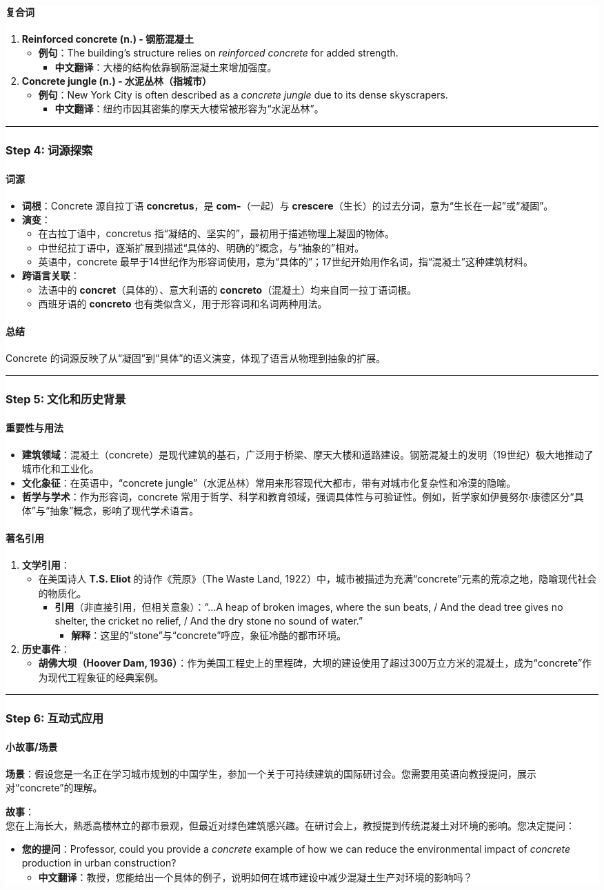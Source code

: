 #### 复合词
1. **Reinforced concrete (n.) - 钢筋混凝土**
   - **例句**：The building’s structure relies on *reinforced concrete* for added strength.
     - **中文翻译**：大楼的结构依靠钢筋混凝土来增加强度。
2. **Concrete jungle (n.) - 水泥丛林（指城市）**
   - **例句**：New York City is often described as a *concrete jungle* due to its dense skyscrapers.
     - **中文翻译**：纽约市因其密集的摩天大楼常被形容为“水泥丛林”。

---

### Step 4: 词源探索

#### 词源
- **词根**：Concrete 源自拉丁语 **concretus**，是 **com-**（一起）与 **crescere**（生长）的过去分词，意为“生长在一起”或“凝固”。
- **演变**：
  - 在古拉丁语中，concretus 指“凝结的、坚实的”，最初用于描述物理上凝固的物体。
  - 中世纪拉丁语中，逐渐扩展到描述“具体的、明确的”概念，与“抽象的”相对。
  - 英语中，concrete 最早于14世纪作为形容词使用，意为“具体的”；17世纪开始用作名词，指“混凝土”这种建筑材料。
- **跨语言关联**：
  - 法语中的 **concret**（具体的）、意大利语的 **concreto**（混凝土）均来自同一拉丁语词根。
  - 西班牙语的 **concreto** 也有类似含义，用于形容词和名词两种用法。

#### 总结
Concrete 的词源反映了从“凝固”到“具体”的语义演变，体现了语言从物理到抽象的扩展。

---

### Step 5: 文化和历史背景

#### 重要性与用法
- **建筑领域**：混凝土（concrete）是现代建筑的基石，广泛用于桥梁、摩天大楼和道路建设。钢筋混凝土的发明（19世纪）极大地推动了城市化和工业化。
- **文化象征**：在英语中，“concrete jungle”（水泥丛林）常用来形容现代大都市，带有对城市化复杂性和冷漠的隐喻。
- **哲学与学术**：作为形容词，concrete 常用于哲学、科学和教育领域，强调具体性与可验证性。例如，哲学家如伊曼努尔·康德区分“具体”与“抽象”概念，影响了现代学术语言。

#### 著名引用
1. **文学引用**：
   - 在美国诗人 **T.S. Eliot** 的诗作《荒原》（The Waste Land, 1922）中，城市被描述为充满“concrete”元素的荒凉之地，隐喻现代社会的物质化。
     - **引用**（非直接引用，但相关意象）：“…A heap of broken images, where the sun beats, / And the dead tree gives no shelter, the cricket no relief, / And the dry stone no sound of water.”
       - **解释**：这里的“stone”与“concrete”呼应，象征冷酷的都市环境。
2. **历史事件**：
   - **胡佛大坝（Hoover Dam, 1936）**：作为美国工程史上的里程碑，大坝的建设使用了超过300万立方米的混凝土，成为“concrete”作为现代工程象征的经典案例。

---

### Step 6: 互动式应用

#### 小故事/场景
**场景**：假设您是一名正在学习城市规划的中国学生，参加一个关于可持续建筑的国际研讨会。您需要用英语向教授提问，展示对“concrete”的理解。

**故事**：  
您在上海长大，熟悉高楼林立的都市景观，但最近对绿色建筑感兴趣。在研讨会上，教授提到传统混凝土对环境的影响。您决定提问：  
- **您的提问**：Professor, could you provide a *concrete* example of how we can reduce the environmental impact of *concrete* production in urban construction?  
  - **中文翻译**：教授，您能给出一个具体的例子，说明如何在城市建设中减少混凝土生产对环境的影响吗？
